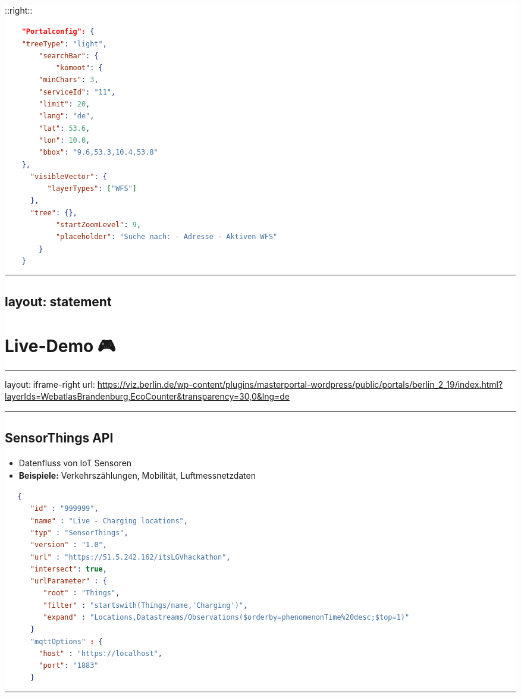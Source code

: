 ::right::

```json
	"Portalconfig": {
    "treeType": "light",
		"searchBar": {
			"komoot": {
        "minChars": 3,
        "serviceId": "11",
        "limit": 20,
        "lang": "de",
        "lat": 53.6,
        "lon": 10.0,
        "bbox": "9.6,53.3,10.4,53.8"
    },
      "visibleVector": {
		  "layerTypes": ["WFS"]
	  },
      "tree": {},
			"startZoomLevel": 9,
			"placeholder": "Suche nach: - Adresse - Aktiven WFS"
		}
	}
```
---
layout: statement
---
# Live-Demo 🎮

---
layout: iframe-right
url: https://viz.berlin.de/wp-content/plugins/masterportal-wordpress/public/portals/berlin_2_19/index.html?layerIds=WebatlasBrandenburg,EcoCounter&transparency=30,0&lng=de

---

## SensorThings API

- Datenfluss von IoT Sensoren
- **Beispiele:** Verkehrszählungen, Mobilität, Luftmessnetzdaten

```json
   {
      "id" : "999999",
      "name" : "Live - Charging locations",
      "typ" : "SensorThings",
      "version" : "1.0",
      "url" : "https://51.5.242.162/itsLGVhackathon",
      "intersect": true,
      "urlParameter" : {
         "root" : "Things",
         "filter" : "startswith(Things/name,'Charging')",
         "expand" : "Locations,Datastreams/Observations($orderby=phenomenonTime%20desc;$top=1)"
      }
      "mqttOptions" : {
        "host" : "https://localhost",
        "port": "1883"
      }
```

---